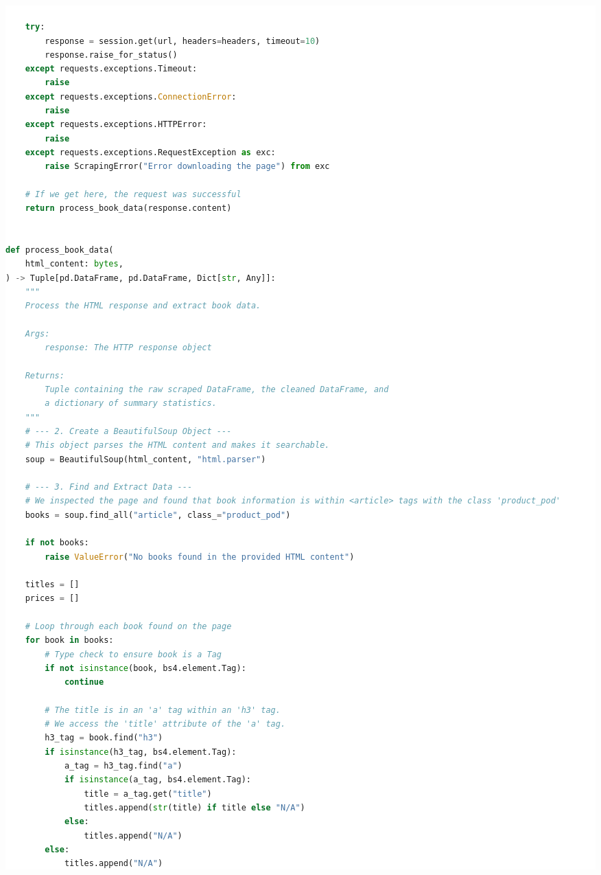 ```python

    try:
        response = session.get(url, headers=headers, timeout=10)
        response.raise_for_status()
    except requests.exceptions.Timeout:
        raise
    except requests.exceptions.ConnectionError:
        raise
    except requests.exceptions.HTTPError:
        raise
    except requests.exceptions.RequestException as exc:
        raise ScrapingError("Error downloading the page") from exc

    # If we get here, the request was successful
    return process_book_data(response.content)


def process_book_data(
    html_content: bytes,
) -> Tuple[pd.DataFrame, pd.DataFrame, Dict[str, Any]]:
    """
    Process the HTML response and extract book data.

    Args:
        response: The HTTP response object

    Returns:
        Tuple containing the raw scraped DataFrame, the cleaned DataFrame, and
        a dictionary of summary statistics.
    """
    # --- 2. Create a BeautifulSoup Object ---
    # This object parses the HTML content and makes it searchable.
    soup = BeautifulSoup(html_content, "html.parser")

    # --- 3. Find and Extract Data ---
    # We inspected the page and found that book information is within <article> tags with the class 'product_pod'
    books = soup.find_all("article", class_="product_pod")

    if not books:
        raise ValueError("No books found in the provided HTML content")

    titles = []
    prices = []

    # Loop through each book found on the page
    for book in books:
        # Type check to ensure book is a Tag
        if not isinstance(book, bs4.element.Tag):
            continue

        # The title is in an 'a' tag within an 'h3' tag.
        # We access the 'title' attribute of the 'a' tag.
        h3_tag = book.find("h3")
        if isinstance(h3_tag, bs4.element.Tag):
            a_tag = h3_tag.find("a")
            if isinstance(a_tag, bs4.element.Tag):
                title = a_tag.get("title")
                titles.append(str(title) if title else "N/A")
            else:
                titles.append("N/A")
        else:
            titles.append("N/A")
```